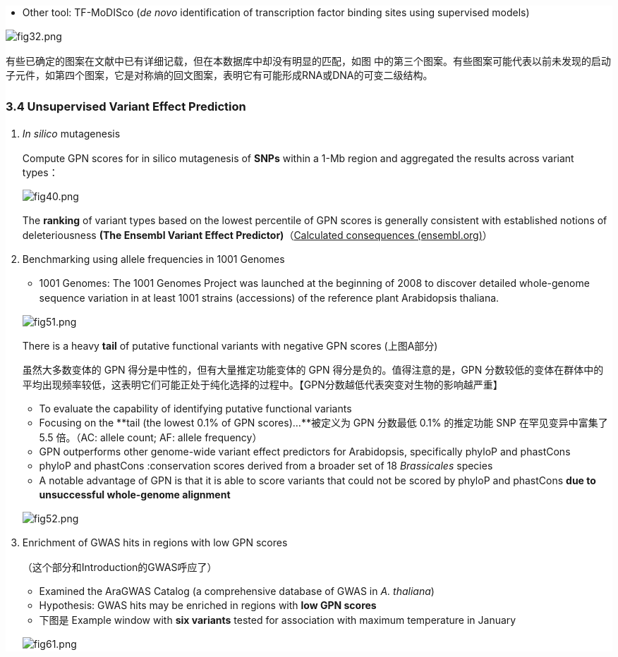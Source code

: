    * Other tool: TF-MoDISco (*de novo* identification of transcription factor binding sites using supervised models)

   ![fig32.png](https://s2.loli.net/2024/03/21/sRc5zES1bDCflHZ.png)

   有些已确定的图案在文献中已有详细记载，但在本数据库中却没有明显的匹配，如图 中的第三个图案。有些图案可能代表以前未发现的启动子元件，如第四个图案，它是对称熵的回文图案，表明它有可能形成RNA或DNA的可变二级结构。

### 3.4 Unsupervised Variant Effect Prediction

1. *In silico* mutagenesis

   Compute GPN scores for in silico mutagenesis of **SNPs** within a 1-Mb region and aggregated the results across variant types：

   ![fig40.png](https://s2.loli.net/2024/03/21/lIoJs5RwSrGp6Ct.png)

   The **ranking** of variant types based on the lowest percentile of GPN scores is generally consistent with established notions of deleteriousness **(The Ensembl Variant Effect Predictor)**（[Calculated consequences (ensembl.org)](https://useast.ensembl.org/info/genome/variation/prediction/predicted_data.html)）

2. Benchmarking using allele frequencies in 1001 Genomes

   * 1001 Genomes: The 1001 Genomes Project was launched at the beginning of 2008 to discover detailed whole-genome sequence variation in at least 1001 strains (accessions) of the reference plant Arabidopsis thaliana. 

   ![fig51.png](https://s2.loli.net/2024/03/21/XmElJ6Y9nTS45he.png)

   There is a heavy **tail** of putative functional variants with negative GPN scores (上图A部分)

   虽然大多数变体的 GPN 得分是中性的，但有大量推定功能变体的 GPN 得分是负的。值得注意的是，GPN 分数较低的变体在群体中的平均出现频率较低，这表明它们可能正处于纯化选择的过程中。【GPN分数越低代表突变对生物的影响越严重】

   * To evaluate the capability of identifying putative functional variants
   * Focusing on the **tail (the lowest 0.1% of GPN scores)…**被定义为 GPN 分数最低 0.1% 的推定功能 SNP 在罕见变异中富集了 5.5 倍。（AC: allele count; AF: allele frequency）
   * GPN outperforms other genome-wide variant effect predictors for Arabidopsis, specifically phyloP and phastCons
   * phyloP and phastCons :conservation scores derived from a broader set of 18 *Brassicales* species
   * A notable advantage of GPN is that it is able to score variants that could not be scored by phyloP and phastCons **due to unsuccessful whole-genome alignment** 

   ![fig52.png](https://s2.loli.net/2024/03/21/DTM7uNOFzwgVoxs.png)

3. Enrichment of GWAS hits in regions with low GPN scores

   （这个部分和Introduction的GWAS呼应了）

   * Examined the AraGWAS Catalog (a comprehensive database of GWAS in *A. thaliana*)
   * Hypothesis: GWAS hits may be enriched in regions with **low GPN scores**
   * 下图是 Example window with **six variants** tested for association with maximum temperature in January

   ![fig61.png](https://s2.loli.net/2024/03/21/pnMoyJsBbe7V6mj.png)
